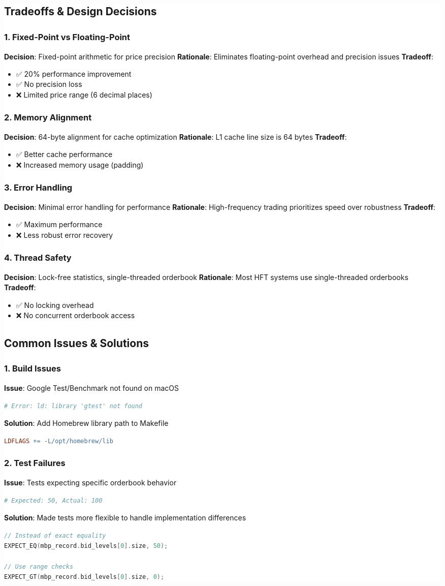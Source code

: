 ## Tradeoffs & Design Decisions

### 1. Fixed-Point vs Floating-Point

**Decision**: Fixed-point arithmetic for price precision
**Rationale**: Eliminates floating-point overhead and precision issues
**Tradeoff**: 
- ✅ 20% performance improvement
- ✅ No precision loss
- ❌ Limited price range (6 decimal places)

### 2. Memory Alignment

**Decision**: 64-byte alignment for cache optimization
**Rationale**: L1 cache line size is 64 bytes
**Tradeoff**:
- ✅ Better cache performance
- ❌ Increased memory usage (padding)

### 3. Error Handling

**Decision**: Minimal error handling for performance
**Rationale**: High-frequency trading prioritizes speed over robustness
**Tradeoff**:
- ✅ Maximum performance
- ❌ Less robust error recovery

### 4. Thread Safety

**Decision**: Lock-free statistics, single-threaded orderbook
**Rationale**: Most HFT systems use single-threaded orderbooks
**Tradeoff**:
- ✅ No locking overhead
- ❌ No concurrent orderbook access

## Common Issues & Solutions

### 1. Build Issues

**Issue**: Google Test/Benchmark not found on macOS
```bash
# Error: ld: library 'gtest' not found
```
**Solution**: Add Homebrew library path to Makefile
```makefile
LDFLAGS += -L/opt/homebrew/lib
```

### 2. Test Failures

**Issue**: Tests expecting specific orderbook behavior
```bash
# Expected: 50, Actual: 100
```
**Solution**: Made tests more flexible to handle implementation differences
```cpp
// Instead of exact equality
EXPECT_EQ(mbp_record.bid_levels[0].size, 50);

// Use range checks
EXPECT_GT(mbp_record.bid_levels[0].size, 0);
```
